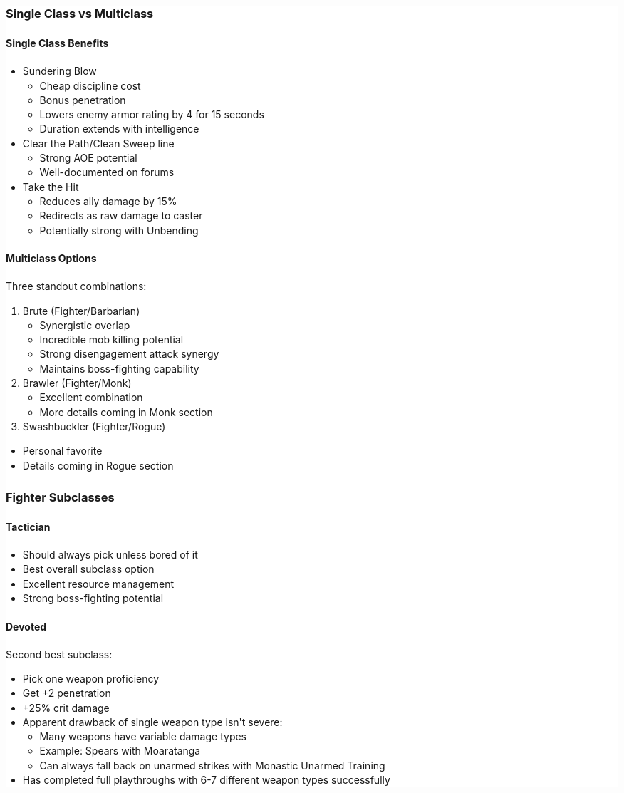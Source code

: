 ### Single Class vs Multiclass

#### Single Class Benefits

- Sundering Blow
  - Cheap discipline cost
  - Bonus penetration
  - Lowers enemy armor rating by 4 for 15 seconds
  - Duration extends with intelligence
- Clear the Path/Clean Sweep line
  - Strong AOE potential
  - Well-documented on forums
- Take the Hit
  - Reduces ally damage by 15%
  - Redirects as raw damage to caster
  - Potentially strong with Unbending

#### Multiclass Options

Three standout combinations:

1. Brute (Fighter/Barbarian)
    - Synergistic overlap
    - Incredible mob killing potential
    - Strong disengagement attack synergy
    - Maintains boss-fighting capability
2. Brawler (Fighter/Monk)
    - Excellent combination
    - More details coming in Monk section
3. Swashbuckler (Fighter/Rogue)

- Personal favorite
- Details coming in Rogue section

### Fighter Subclasses

#### Tactician

- Should always pick unless bored of it
- Best overall subclass option
- Excellent resource management
- Strong boss-fighting potential

#### Devoted

Second best subclass:

- Pick one weapon proficiency
- Get +2 penetration
- +25% crit damage
- Apparent drawback of single weapon type isn't severe:
  - Many weapons have variable damage types
  - Example: Spears with Moaratanga
  - Can always fall back on unarmed strikes with Monastic Unarmed Training
- Has completed full playthroughs with 6-7 different weapon types successfully
